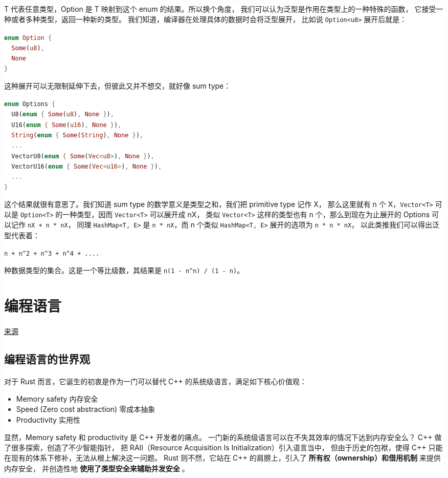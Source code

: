 T 代表任意类型，Option 是 T 映射到这个 enum 的结果。所以换个角度，
我们可以认为泛型是作用在类型上的一种特殊的函数，
它接受一种或者多种类型，返回一种新的类型。
我们知道，编译器在处理具体的数据时会将泛型展开，
比如说 `Option<u8>` 展开后就是：

```rust
enum Option {
  Some(u8),
  None
}
```

这种展开可以无限制延伸下去，但彼此又并不想交，就好像 sum type：

```rust
enum Options {
  U8(enum { Some(u8), None }),
  U16(enum { Some(u16), None }),
  String(enum { Some(String), None }),
  ...
  VectorU8(enum { Some(Vec<u8>), None }),
  VectorU16(enum { Some(Vec<u16>), None }),
  ...
}
```

这个结果就很有意思了。我们知道 sum type 的数学意义是类型之和，我们把 primitive type 记作 X，
那么这里就有 n 个 X，`Vector<T>` 可以是 `Option<T>` 的一种类型，因而 `Vector<T>` 可以展开成 nX，
类似 `Vector<T>` 这样的类型也有 n 个，那么到现在为止展开的 Options 可以记作 `nX + n * nX`，
同理 `HashMap<T, E>` 是 `n * nX`，而 n 个类似 `HashMap<T, E>` 展开的选项为 `n * n * nX`，
以此类推我们可以得出泛型代表着：

`n + n^2 + n^3 + n^4 + ....`

种数据类型的集合。这是一个等比级数，其结果是 `n(1 - n^n) / (1 - n)`。

# 编程语言

[来源](https://www.yuque.com/chaosbot/rust_magazine_2021/kou5fk)

## 编程语言的世界观

对于 Rust 而言，它诞生的初衷是作为一门可以替代 C++ 的系统级语言，满足如下核心价值观：

- Memory safety 内存安全
- Speed (Zero cost abstraction) 零成本抽象
- Productivity 实用性

显然，Memory safety 和 productivity 是 C++ 开发者的痛点。
一门新的系统级语言可以在不失其效率的情况下达到内存安全么？
C++ 做了很多探索，创造了不少智能指针，
把 RAII（Resource Acquisition Is Initialization）引入语言当中，
但由于历史的包袱，使得 C++ 只能在现有的体系下修补，无法从根上解决这一问题。
Rust 则不然，它站在 C++ 的肩膀上，引入了 **所有权（ownership）和借用机制** 来提供内存安全，
并创造性地 **使用了类型安全来辅助并发安全** 。
